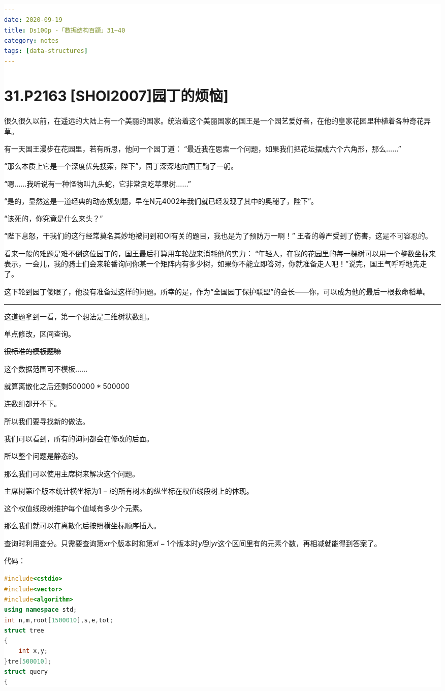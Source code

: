 ```yaml
---
date: 2020-09-19
title: Ds100p -「数据结构百题」31~40
category: notes
tags: [data-structures]
---
```


# 31.P2163 [SHOI2007]园丁的烦恼]

很久很久以前，在遥远的大陆上有一个美丽的国家。统治着这个美丽国家的国王是一个园艺爱好者，在他的皇家花园里种植着各种奇花异草。

有一天国王漫步在花园里，若有所思，他问一个园丁道： “最近我在思索一个问题，如果我们把花坛摆成六个六角形，那么……”

“那么本质上它是一个深度优先搜索，陛下”，园丁深深地向国王鞠了一躬。

“嗯……我听说有一种怪物叫九头蛇，它非常贪吃苹果树……”

“是的，显然这是一道经典的动态规划题，早在N元4002年我们就已经发现了其中的奥秘了，陛下”。

“该死的，你究竟是什么来头？”

“陛下息怒，干我们的这行经常莫名其妙地被问到和OI有关的题目，我也是为了预防万一啊！” 王者的尊严受到了伤害，这是不可容忍的。

看来一般的难题是难不倒这位园丁的，国王最后打算用车轮战来消耗他的实力： “年轻人，在我的花园里的每一棵树可以用一个整数坐标来表示，一会儿，我的骑士们会来轮番询问你某一个矩阵内有多少树，如果你不能立即答对，你就准备走人吧！”说完，国王气呼呼地先走了。

这下轮到园丁傻眼了，他没有准备过这样的问题。所幸的是，作为“全国园丁保护联盟”的会长——你，可以成为他的最后一根救命稻草。

--------

这道题拿到一看，第一个想法是二维树状数组。

单点修改，区间查询。

~~很标准的模板题嘛~~

这个数据范围可不模板……

就算离散化之后还剩$500000*500000$

连数组都开不下。

所以我们要寻找新的做法。

我们可以看到，所有的询问都会在修改的后面。

所以整个问题是静态的。

那么我们可以使用主席树来解决这个问题。

主席树第$i$个版本统计横坐标为$1-i$的所有树木的纵坐标在权值线段树上的体现。

这个权值线段树维护每个值域有多少个元素。

那么我们就可以在离散化后按照横坐标顺序插入。

查询时利用查分。只需要查询第$xr$个版本时和第$xl-1$个版本时$yl$到$yr$这个区间里有的元素个数，再相减就能得到答案了。

代码：
```cpp
#include<cstdio>
#include<vector>
#include<algorithm>
using namespace std;
int n,m,root[1500010],s,e,tot;
struct tree
{
	int x,y;
}tre[500010];
struct query
{
```